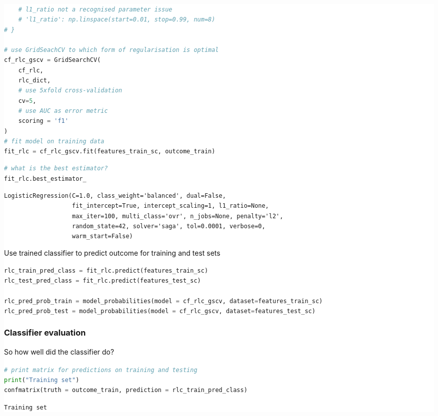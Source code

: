 ```python
    # l1_ratio not a recognised parameter issue
    # 'l1_ratio': np.linspace(start=0.01, stop=0.99, num=8)
# }

# use GridSeachCV to which form of regularisation is optimal
cf_rlc_gscv = GridSearchCV(
    cf_rlc,
    rlc_dict,
    # use 5xfold cross-validation
    cv=5,
    # use AUC as error metric
    scoring = 'f1'
)
# fit model on training data
fit_rlc = cf_rlc_gscv.fit(features_train_sc, outcome_train)
```


```python
# what is the best estimator?
fit_rlc.best_estimator_
```




    LogisticRegression(C=1.0, class_weight='balanced', dual=False,
                       fit_intercept=True, intercept_scaling=1, l1_ratio=None,
                       max_iter=100, multi_class='ovr', n_jobs=None, penalty='l2',
                       random_state=42, solver='saga', tol=0.0001, verbose=0,
                       warm_start=False)



Use trained classifier to predict outcome for training and test sets


```python
rlc_train_pred_class = fit_rlc.predict(features_train_sc)
rlc_test_pred_class = fit_rlc.predict(features_test_sc)

rlc_pred_prob_train = model_probabilities(model = cf_rlc_gscv, dataset=features_train_sc)
rlc_pred_prob_test = model_probabilities(model = cf_rlc_gscv, dataset=features_test_sc)
```

### Classifier evaluation
So how well did the classifier do?


```python
# print matrix for predictions on training and testing
print("Training set")
confmatrix(truth = outcome_train, prediction = rlc_train_pred_class)
```

    Training set


